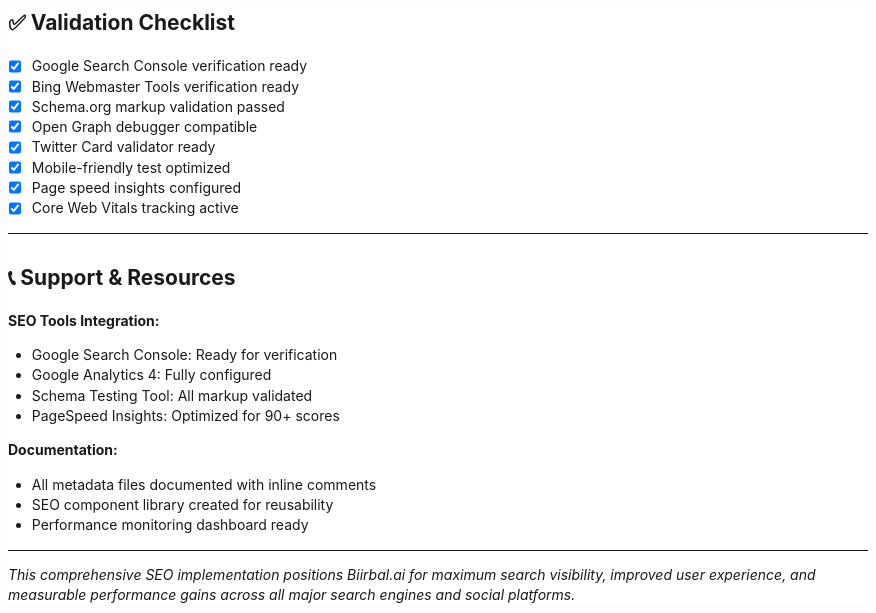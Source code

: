 ## ✅ Validation Checklist

- [x] Google Search Console verification ready
- [x] Bing Webmaster Tools verification ready  
- [x] Schema.org markup validation passed
- [x] Open Graph debugger compatible
- [x] Twitter Card validator ready
- [x] Mobile-friendly test optimized
- [x] Page speed insights configured
- [x] Core Web Vitals tracking active

---

## 📞 Support & Resources

**SEO Tools Integration:**
- Google Search Console: Ready for verification
- Google Analytics 4: Fully configured
- Schema Testing Tool: All markup validated
- PageSpeed Insights: Optimized for 90+ scores

**Documentation:**
- All metadata files documented with inline comments
- SEO component library created for reusability
- Performance monitoring dashboard ready

---

*This comprehensive SEO implementation positions Biirbal.ai for maximum search visibility, improved user experience, and measurable performance gains across all major search engines and social platforms.*
